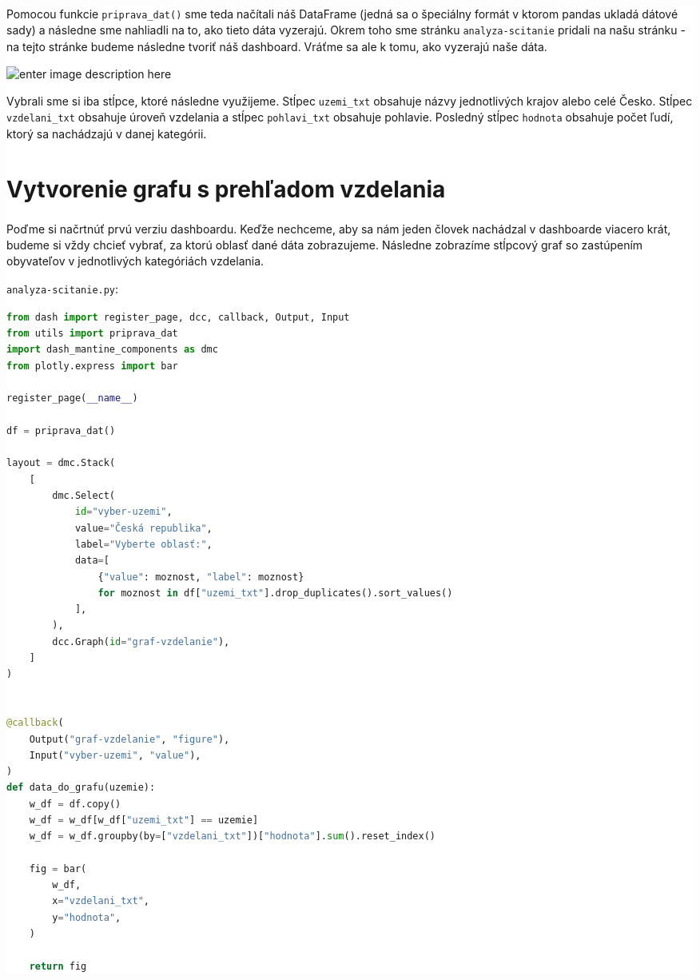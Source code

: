 Pomocou funkcie `priprava_dat()` sme teda načítali náš DataFrame (jedná sa o špeciálny formát v ktorom pandas ukladá dátové sady) a následne sme nahliadli na to, ako tieto dáta vyzerajú. Okrem toho sme stránku `analyza-scitanie` pridali na našu stránku - na tejto stránke budeme následne tvoriť náš dashboard. Vráťme sa ale k tomu, ako vyzerajú naše dáta.

![enter image description here](https://i.ibb.co/ynFy3d1/dataframe-nahlad.png)

Vybrali sme si iba stĺpce, ktoré následne využijeme. Stĺpec `uzemi_txt` obsahuje názvy jednotlivých krajov alebo celé Česko. Stĺpec `vzdelani_txt` obsahuje úroveň vzdelania a stĺpec `pohlavi_txt` obsahuje pohlavie. Posledný stĺpec `hodnota` obsahuje počet ľudí, ktorý sa nachádzajú v danej kategórii. 

# Vytvorenie grafu s prehľadom vzdelania

Poďme si načrtnúť prvú verziu dashboardu. Keďže nechceme, aby sa nám jeden človek nachádzal v dashboarde viacero krát, budeme si vždy chcieť vybrať, za ktorú oblasť dané dáta zobrazujeme. Následne zobrazíme stĺpcový graf so zastúpením obyvateľov v jednotlivých kategóriách vzdelania.

`analyza-scitanie.py`:
```python
from dash import register_page, dcc, callback, Output, Input  
from utils import priprava_dat  
import dash_mantine_components as dmc  
from plotly.express import bar  
  
register_page(__name__)  
  
df = priprava_dat()  
  
layout = dmc.Stack(  
    [  
        dmc.Select(  
            id="vyber-uzemi",  
            value="Česká republika",  
            label="Vyberte oblasť:",  
            data=[  
                {"value": moznost, "label": moznost}  
                for moznost in df["uzemi_txt"].drop_duplicates().sort_values()  
            ],  
        ),  
        dcc.Graph(id="graf-vzdelanie"),  
    ]  
)  
  
  
@callback(  
    Output("graf-vzdelanie", "figure"),  
    Input("vyber-uzemi", "value"),  
)  
def data_do_grafu(uzemie):  
    w_df = df.copy()  
    w_df = w_df[w_df["uzemi_txt"] == uzemie]  
    w_df = w_df.groupby(by=["vzdelani_txt"])["hodnota"].sum().reset_index()  
  
    fig = bar(  
        w_df,  
        x="vzdelani_txt",  
        y="hodnota",  
    )  
  
    return fig
```
